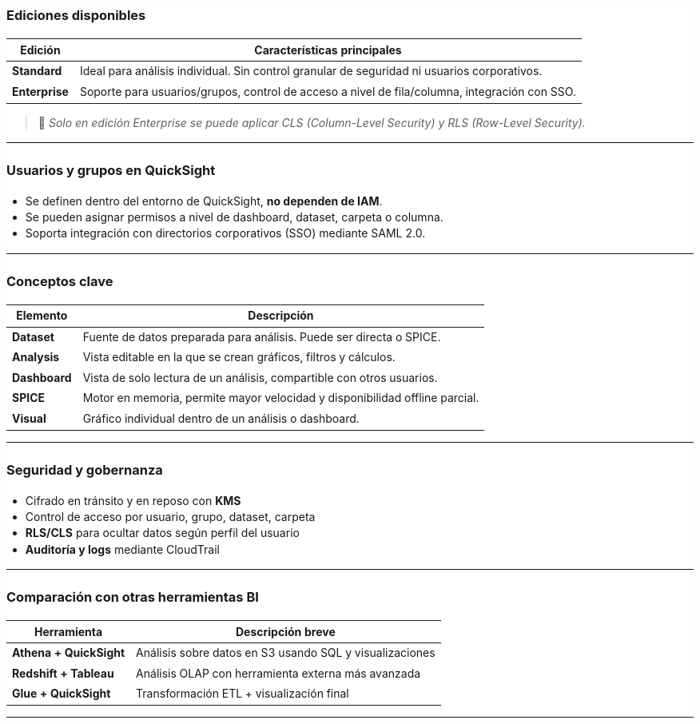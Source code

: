 
### Ediciones disponibles

| Edición        | Características principales                                                                   |
| -------------- | --------------------------------------------------------------------------------------------- |
| **Standard**   | Ideal para análisis individual. Sin control granular de seguridad ni usuarios corporativos.   |
| **Enterprise** | Soporte para usuarios/grupos, control de acceso a nivel de fila/columna, integración con SSO. |

> 🔐 _Solo en edición Enterprise se puede aplicar CLS (Column-Level Security) y RLS (Row-Level Security)._

---

### Usuarios y grupos en QuickSight

- Se definen dentro del entorno de QuickSight, **no dependen de IAM**.
- Se pueden asignar permisos a nivel de dashboard, dataset, carpeta o columna.
- Soporta integración con directorios corporativos (SSO) mediante SAML 2.0.

---

### Conceptos clave

| Elemento      | Descripción                                                                 |
| ------------- | --------------------------------------------------------------------------- |
| **Dataset**   | Fuente de datos preparada para análisis. Puede ser directa o SPICE.         |
| **Analysis**  | Vista editable en la que se crean gráficos, filtros y cálculos.             |
| **Dashboard** | Vista de solo lectura de un análisis, compartible con otros usuarios.       |
| **SPICE**     | Motor en memoria, permite mayor velocidad y disponibilidad offline parcial. |
| **Visual**    | Gráfico individual dentro de un análisis o dashboard.                       |

---

### Seguridad y gobernanza

- Cifrado en tránsito y en reposo con **KMS**
- Control de acceso por usuario, grupo, dataset, carpeta
- **RLS/CLS** para ocultar datos según perfil del usuario
- **Auditoría y logs** mediante CloudTrail

---

### Comparación con otras herramientas BI

| Herramienta             | Descripción breve                                       |
| ----------------------- | ------------------------------------------------------- |
| **Athena + QuickSight** | Análisis sobre datos en S3 usando SQL y visualizaciones |
| **Redshift + Tableau**  | Análisis OLAP con herramienta externa más avanzada      |
| **Glue + QuickSight**   | Transformación ETL + visualización final                |

---
